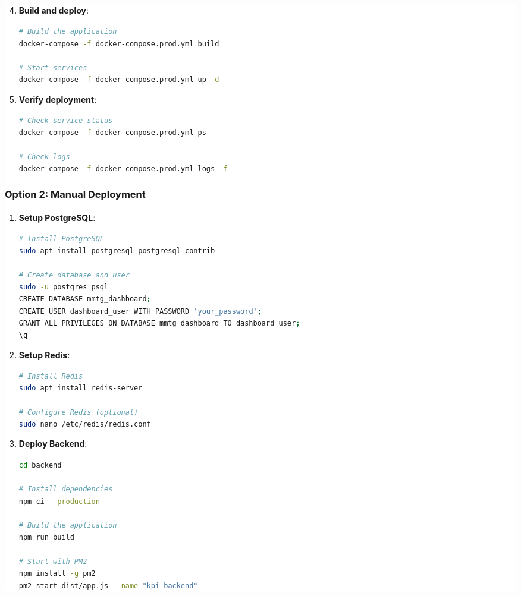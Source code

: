 4. **Build and deploy**:
   ```bash
   # Build the application
   docker-compose -f docker-compose.prod.yml build

   # Start services
   docker-compose -f docker-compose.prod.yml up -d
   ```

5. **Verify deployment**:
   ```bash
   # Check service status
   docker-compose -f docker-compose.prod.yml ps

   # Check logs
   docker-compose -f docker-compose.prod.yml logs -f
   ```

### Option 2: Manual Deployment

1. **Setup PostgreSQL**:
   ```bash
   # Install PostgreSQL
   sudo apt install postgresql postgresql-contrib

   # Create database and user
   sudo -u postgres psql
   CREATE DATABASE mmtg_dashboard;
   CREATE USER dashboard_user WITH PASSWORD 'your_password';
   GRANT ALL PRIVILEGES ON DATABASE mmtg_dashboard TO dashboard_user;
   \q
   ```

2. **Setup Redis**:
   ```bash
   # Install Redis
   sudo apt install redis-server

   # Configure Redis (optional)
   sudo nano /etc/redis/redis.conf
   ```

3. **Deploy Backend**:
   ```bash
   cd backend

   # Install dependencies
   npm ci --production

   # Build the application
   npm run build

   # Start with PM2
   npm install -g pm2
   pm2 start dist/app.js --name "kpi-backend"
   ```
